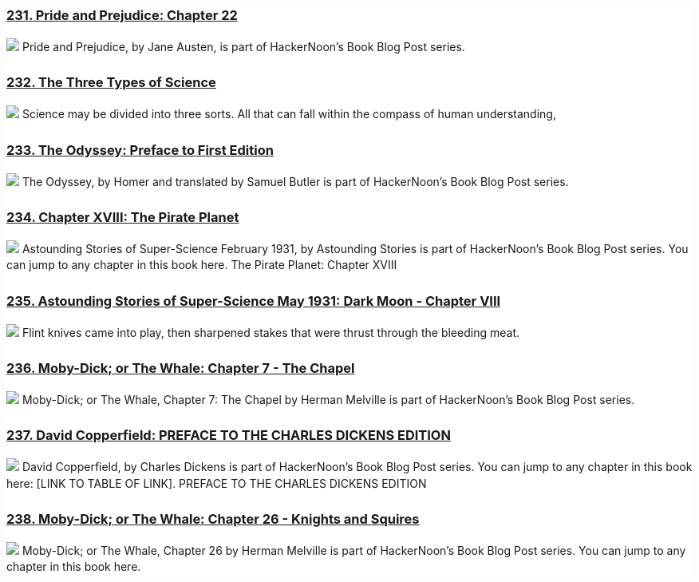 ### [231. Pride and Prejudice: Chapter 22](https://hackernoon.com/pride-and-prejudice-chapter-22)
![](https://cdn.hackernoon.com/images/OQ8w9673DVgSKBLD5tvDpKrOj4J2-o993ntd.jpeg)
Pride and Prejudice, by Jane Austen, is part of HackerNoon’s Book Blog Post series. 

### [232. The Three Types of Science](https://hackernoon.com/the-three-types-of-science)
![](https://cdn.hackernoon.com/images/ugoTV1vwcgR4mN8MMDUUN4vt6p02-vbj3uep.jpeg)
Science may be divided into three sorts. All that can fall within the compass of human understanding,

### [233. The Odyssey: Preface to First Edition](https://hackernoon.com/the-odyssey-preface-to-first-edition)
![](https://cdn.hackernoon.com/images/eQHzh6rz7ETBHLjs0KzCl1Dooqp2-v4a3nwg.jpeg)
The Odyssey, by Homer and translated by Samuel Butler is part of HackerNoon’s Book Blog Post series. 

### [234. Chapter XVIII: The Pirate Planet ](https://hackernoon.com/chapter-xviii-the-pirate-planet)
![](https://cdn.hackernoon.com/images/eYmBPfrqu8d2TdijQi8nkPK2yGl2-4393qod.jpeg)
Astounding Stories of Super-Science February 1931, by Astounding Stories is part of HackerNoon’s Book Blog Post series. You can jump to any chapter in this book here. The Pirate Planet: Chapter XVIII


### [235. Astounding Stories of Super-Science May 1931: Dark Moon - Chapter VIII](https://hackernoon.com/astounding-stories-of-super-science-may-1931-dark-moon-chapter-viii)
![](https://cdn.hackernoon.com/images/eYmBPfrqu8d2TdijQi8nkPK2yGl2-6uf3jlr.jpeg)
Flint knives came into play, then sharpened stakes that were thrust through the bleeding meat. 

### [236. Moby-Dick; or The Whale: Chapter 7 - The Chapel](https://hackernoon.com/moby-dick-or-the-whale-chapter-7-the-chapel)
![](https://cdn.hackernoon.com/images/ARCWTrgYpoc531106B2eMedWoT42-f393jd6.jpeg)
Moby-Dick; or The Whale, Chapter 7: The Chapel by Herman Melville is part of HackerNoon’s Book Blog Post series.  

### [237. David Copperfield: PREFACE TO THE CHARLES DICKENS EDITION](https://hackernoon.com/david-copperfield-preface-to-the-charles-dickens-edition)
![](https://cdn.hackernoon.com/images/u95KCwq4YOewwTvOFZTE2c39Icz1-fca3hmx.jpeg)
David Copperfield, by Charles Dickens is part of HackerNoon’s Book Blog Post series. You can jump to any chapter in this book here: [LINK TO TABLE OF LINK]. PREFACE TO THE CHARLES DICKENS EDITION

### [238. Moby-Dick; or The Whale: Chapter 26 - Knights and Squires](https://hackernoon.com/moby-dick-or-the-whale-chapter-26-knights-and-squires)
![](https://cdn.hackernoon.com/images/ARCWTrgYpoc531106B2eMedWoT42-w493m1w.jpeg)
Moby-Dick; or The Whale, Chapter 26 by Herman Melville is part of HackerNoon’s Book Blog Post series. You can jump to any chapter in this book here.
